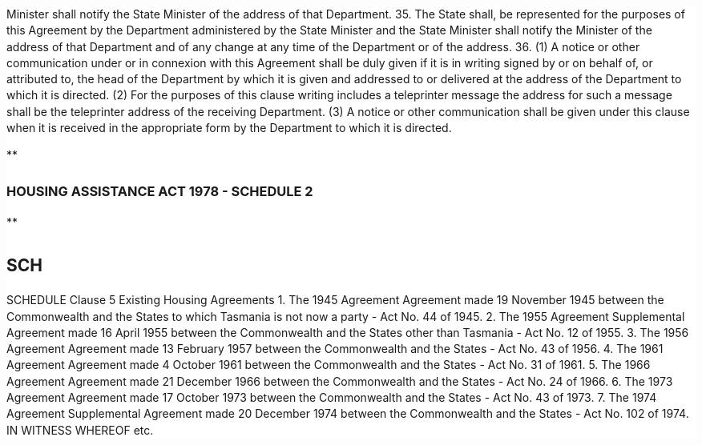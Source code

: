 Minister shall notify the State Minister of the address of that<lf> Department.<lf>   35\. The State shall, be represented for the purposes of this Agreement<lf> by the Department administered by the State Minister and the State<lf> Minister shall notify the Minister of the address of that Department and<lf> of any change at any time of the Department or of the address.<lf>   36\. (1) A notice or other communication under or in connexion with this<lf> Agreement shall be duly given if it is in writing signed by or on behalf<lf> of, or attributed to, the head of the Department by which it is given and<lf> addressed to or delivered at the address of the Department to which it is<lf> directed.<lf>   (2) For the purposes of this clause writing includes a teleprinter<lf> message the address for such a message shall be the teleprinter address of<lf> the receiving Department.<lf>   (3) A notice or other communication shall be given under this clause<lf> when it is received in the appropriate form by the Department to which it<lf> is directed.<lf> </lf></lf></lf></lf></lf></lf></lf></lf></lf></lf></lf></lf></lf></lf></lf></lf></lf></lf></lf></lf></lf></lf></lf></lf></lf></lf></lf></lf></lf></lf></lf></lf></lf></lf></lf></lf></lf></lf></lf></lf></lf></lf></lf></lf></lf></lf></lf></lf></lf></lf></lf></lf></lf></lf></lf></lf></p></lf></lf></lf></lf></lf></lf></lf></lf></lf></lf></lf></lf></lf></lf></lf></lf></lf></lf></lf></lf></lf></lf></lf></lf></lf></lf></lf></lf></lf></lf></lf></lf></lf></lf></lf></lf></lf></lf></lf></lf></lf></lf></lf></lf></lf></lf></lf></lf></lf></lf></lf></lf></lf></lf></lf></lf></lf></lf></lf></lf></lf></lf></lf></lf></lf></lf></lf></lf></lf></lf></lf></lf></lf></lf></lf></lf></lf></lf></lf></lf></lf></lf></lf></lf></lf></lf></lf></lf></lf></lf></lf></lf></lf></lf></lf></lf></lf></lf></lf></lf></lf></lf></lf></lf></lf></lf></lf></lf></lf></lf></lf></lf></lf></lf></lf></lf></lf></lf></lf></lf></lf></lf></lf></lf></lf></lf></lf></lf></lf></lf></lf></lf></lf></lf></lf></lf></lf></lf></lf></lf></lf></lf></lf></lf></lf></lf></lf></lf></lf></lf></lf></lf></lf></lf></lf></lf></lf></lf></lf></lf></lf></lf></lf></lf></lf></lf></lf></lf></lf></lf></lf></lf></lf></lf></lf></lf></lf></lf></lf></lf></lf></lf></lf></lf></lf></lf></lf></lf></lf></lf></lf></lf></lf></lf></lf></lf></lf></lf></lf></lf></lf></lf></lf></lf></lf></lf></lf></lf></lf></lf></lf></lf></lf></lf></lf></lf></lf></lf></lf></lf></lf></lf></lf></lf></lf></lf></lf></lf></lf></lf></lf></lf></lf>
</lf></lf></lf></lf></lf></lf></lf></lf></lf></lf></lf></lf></lf></lf></lf></lf></lf></lf></lf></lf></lf></lf></lf></lf></lf></lf></lf></lf></lf></lf></lf></lf></lf></lf></lf></lf></lf></lf></lf></lf></lf></lf></lf></lf></lf></lf></lf></lf></lf></lf></lf></lf></lf></lf></lf></lf></lf></lf></lf></lf></lf></lf></lf></lf></lf></lf></lf></lf></lf></lf></lf></lf></lf></lf></lf></lf></lf></lf></lf></lf></lf></lf></lf></lf></lf></lf></lf></lf></lf></lf></lf></lf></lf></lf></lf></lf></lf></lf></lf></lf></lf></lf></lf></lf></lf></lf></lf></lf></lf></lf></lf></lf></lf></lf></lf></lf></lf></lf></lf></lf></lf></lf></lf></lf></lf></lf></lf></lf></lf></lf></lf></lf></lf></lf></lf></lf></lf></lf></lf></lf></lf></lf></lf></lf></lf></lf></lf></lf></lf></lf></lf></lf></lf></lf></lf></lf></lf></lf></lf></lf></lf></lf></lf></lf></lf></lf></lf></lf></lf></lf></lf></lf></lf></lf></lf></lf></lf></lf></lf></lf></lf></lf></lf></lf></lf></lf></lf></lf></lf></lf></lf></lf></lf></lf></lf></lf></lf></lf></lf></lf></lf></lf></lf></lf></sch>
**<b>

### <name>HOUSING ASSISTANCE ACT 1978 - SCHEDULE 2 </name>
</b>** 

## SCH
<sch>                                  SCHEDULE                         Clause 5<lf>                         Existing Housing Agreements<lf>   1\. The 1945 Agreement<lf>         Agreement made 19 November 1945 between the Commonwealth and the<lf> States to which Tasmania is not now a party - Act No. 44 of 1945.<lf>   2\. The 1955 Agreement<lf>         Supplemental Agreement made 16 April 1955 between the Commonwealth<lf> and the States other than Tasmania - Act No. 12 of 1955.<lf>   3\. The 1956 Agreement<lf>         Agreement made 13 February 1957 between the Commonwealth and the<lf> States - Act No. 43 of 1956.<lf>   4\. The 1961 Agreement<lf>         Agreement made 4 October 1961 between the Commonwealth and the<lf> States - Act No. 31 of 1961.<lf>   5\. The 1966 Agreement<lf>         Agreement made 21 December 1966 between the Commonwealth and the<lf> States - Act No. 24 of 1966.<lf>   6\. The 1973 Agreement<lf>         Agreement made 17 October 1973 between the Commonwealth and the<lf> States - Act No. 43 of 1973.<lf>   7\. The 1974 Agreement<lf>         Supplemental Agreement made 20 December 1974 between the<lf> Commonwealth and the States - Act No. 102 of 1974.<lf>   IN WITNESS WHEREOF etc.<lf> </lf></lf></lf></lf></lf></lf></lf></lf></lf></lf></lf></lf></lf></lf></lf></lf></lf></lf></lf></lf></lf></lf></lf></lf></sch>
